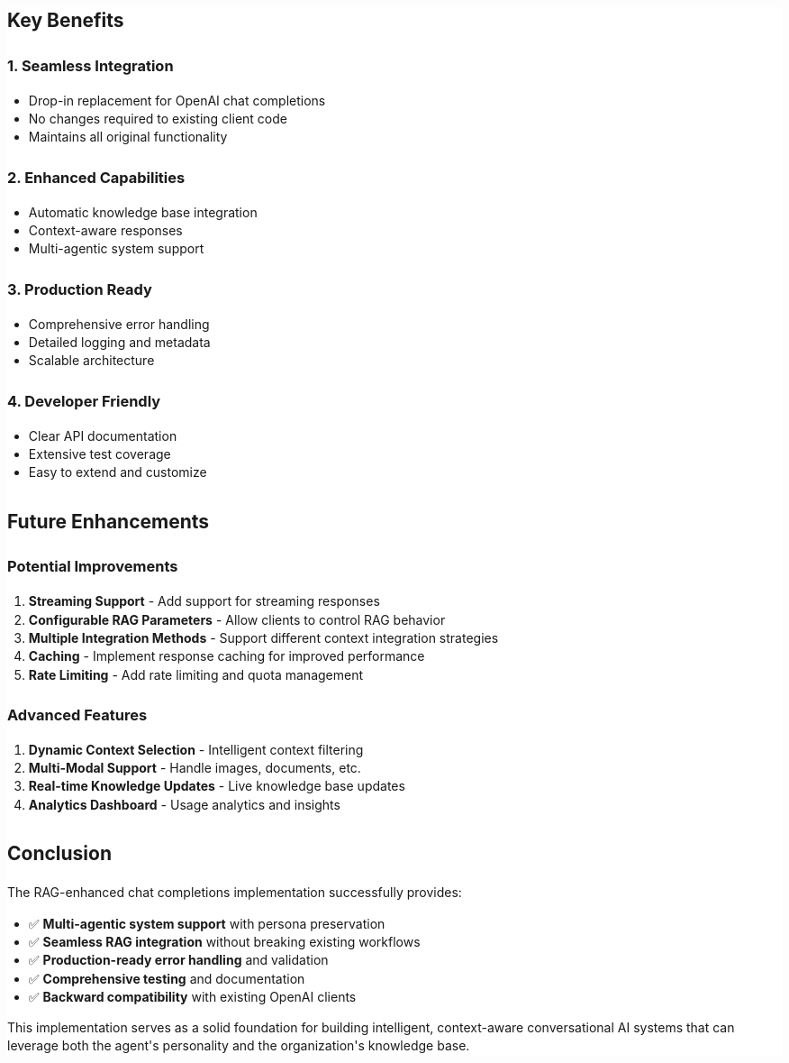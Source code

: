 ## Key Benefits

### 1. **Seamless Integration**
- Drop-in replacement for OpenAI chat completions
- No changes required to existing client code
- Maintains all original functionality

### 2. **Enhanced Capabilities**
- Automatic knowledge base integration
- Context-aware responses
- Multi-agentic system support

### 3. **Production Ready**
- Comprehensive error handling
- Detailed logging and metadata
- Scalable architecture

### 4. **Developer Friendly**
- Clear API documentation
- Extensive test coverage
- Easy to extend and customize

## Future Enhancements

### Potential Improvements
1. **Streaming Support** - Add support for streaming responses
2. **Configurable RAG Parameters** - Allow clients to control RAG behavior
3. **Multiple Integration Methods** - Support different context integration strategies
4. **Caching** - Implement response caching for improved performance
5. **Rate Limiting** - Add rate limiting and quota management

### Advanced Features
1. **Dynamic Context Selection** - Intelligent context filtering
2. **Multi-Modal Support** - Handle images, documents, etc.
3. **Real-time Knowledge Updates** - Live knowledge base updates
4. **Analytics Dashboard** - Usage analytics and insights

## Conclusion

The RAG-enhanced chat completions implementation successfully provides:

- ✅ **Multi-agentic system support** with persona preservation
- ✅ **Seamless RAG integration** without breaking existing workflows
- ✅ **Production-ready error handling** and validation
- ✅ **Comprehensive testing** and documentation
- ✅ **Backward compatibility** with existing OpenAI clients

This implementation serves as a solid foundation for building intelligent, context-aware conversational AI systems that can leverage both the agent's personality and the organization's knowledge base. 